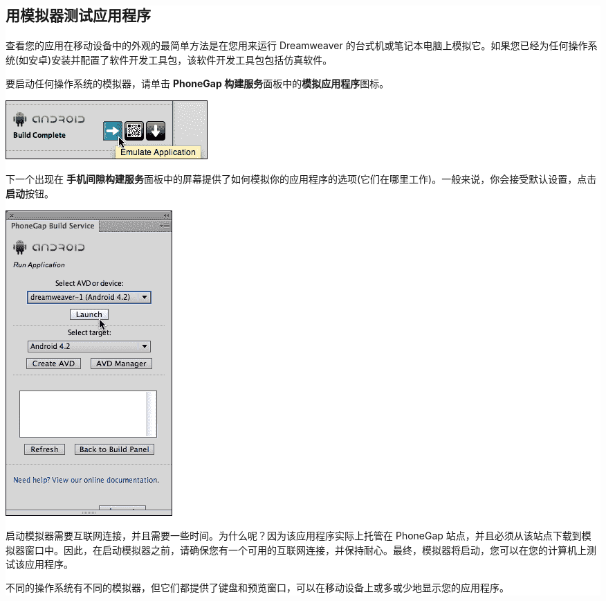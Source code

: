 ## 用模拟器测试应用程序

查看您的应用在移动设备中的外观的最简单方法是在您用来运行 Dreamweaver 的台式机或笔记本电脑上模拟它。如果您已经为任何操作系统(如安卓)安装并配置了软件开发工具包，该软件开发工具包包括仿真软件。

要启动任何操作系统的模拟器，请单击 **PhoneGap 构建服务**面板中的**模拟应用程序**图标。

![Testing apps with an emulator](img/4742_10_09.jpg)

下一个出现在 **手机间隙构建服务**面板中的屏幕提供了如何模拟你的应用程序的选项(它们在哪里工作)。一般来说，你会接受默认设置，点击**启动**按钮。

![Testing apps with an emulator](img/4742_10_10.jpg)

启动模拟器需要互联网连接，并且需要一些时间。为什么呢？因为该应用程序实际上托管在 PhoneGap 站点，并且必须从该站点下载到模拟器窗口中。因此，在启动模拟器之前，请确保您有一个可用的互联网连接，并保持耐心。最终，模拟器将启动，您可以在您的计算机上测试该应用程序。

不同的操作系统有不同的模拟器，但它们都提供了键盘和预览窗口，可以在移动设备上或多或少地显示您的应用程序。
